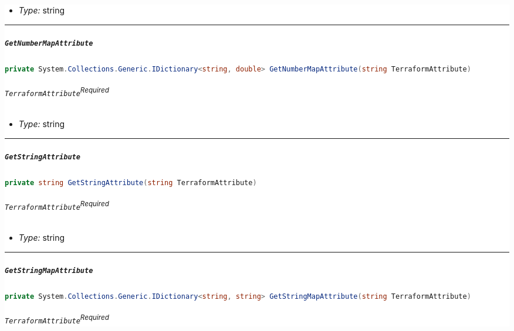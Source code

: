- *Type:* string

---

##### `GetNumberMapAttribute` <a name="GetNumberMapAttribute" id="@cdktf/provider-github.branchProtectionV3.BranchProtectionV3RequiredPullRequestReviewsBypassPullRequestAllowancesOutputReference.getNumberMapAttribute"></a>

```csharp
private System.Collections.Generic.IDictionary<string, double> GetNumberMapAttribute(string TerraformAttribute)
```

###### `TerraformAttribute`<sup>Required</sup> <a name="TerraformAttribute" id="@cdktf/provider-github.branchProtectionV3.BranchProtectionV3RequiredPullRequestReviewsBypassPullRequestAllowancesOutputReference.getNumberMapAttribute.parameter.terraformAttribute"></a>

- *Type:* string

---

##### `GetStringAttribute` <a name="GetStringAttribute" id="@cdktf/provider-github.branchProtectionV3.BranchProtectionV3RequiredPullRequestReviewsBypassPullRequestAllowancesOutputReference.getStringAttribute"></a>

```csharp
private string GetStringAttribute(string TerraformAttribute)
```

###### `TerraformAttribute`<sup>Required</sup> <a name="TerraformAttribute" id="@cdktf/provider-github.branchProtectionV3.BranchProtectionV3RequiredPullRequestReviewsBypassPullRequestAllowancesOutputReference.getStringAttribute.parameter.terraformAttribute"></a>

- *Type:* string

---

##### `GetStringMapAttribute` <a name="GetStringMapAttribute" id="@cdktf/provider-github.branchProtectionV3.BranchProtectionV3RequiredPullRequestReviewsBypassPullRequestAllowancesOutputReference.getStringMapAttribute"></a>

```csharp
private System.Collections.Generic.IDictionary<string, string> GetStringMapAttribute(string TerraformAttribute)
```

###### `TerraformAttribute`<sup>Required</sup> <a name="TerraformAttribute" id="@cdktf/provider-github.branchProtectionV3.BranchProtectionV3RequiredPullRequestReviewsBypassPullRequestAllowancesOutputReference.getStringMapAttribute.parameter.terraformAttribute"></a>
